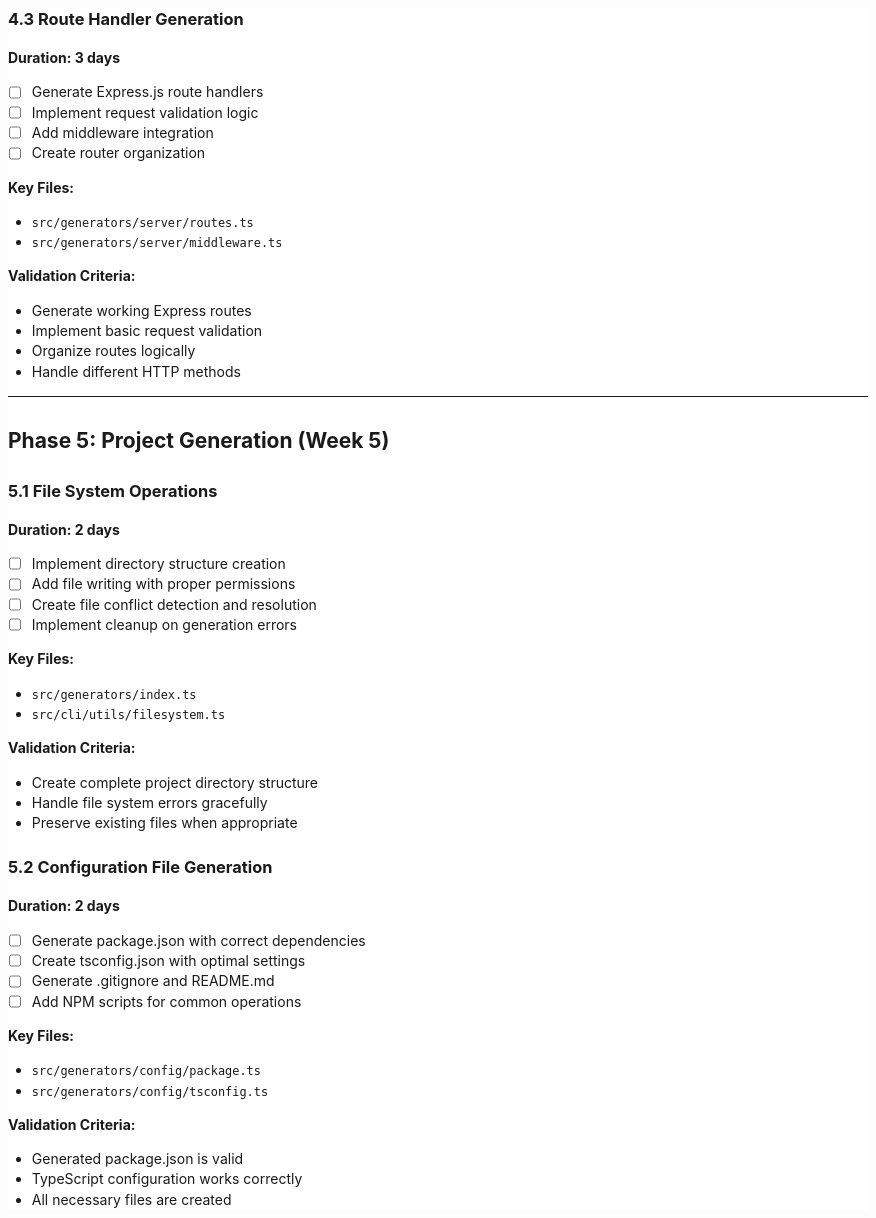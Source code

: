### 4.3 Route Handler Generation
**Duration: 3 days**

- [ ] Generate Express.js route handlers
- [ ] Implement request validation logic
- [ ] Add middleware integration
- [ ] Create router organization

**Key Files:**
- `src/generators/server/routes.ts`
- `src/generators/server/middleware.ts`

**Validation Criteria:**
- Generate working Express routes
- Implement basic request validation
- Organize routes logically
- Handle different HTTP methods

---

## Phase 5: Project Generation (Week 5)

### 5.1 File System Operations
**Duration: 2 days**

- [ ] Implement directory structure creation
- [ ] Add file writing with proper permissions
- [ ] Create file conflict detection and resolution
- [ ] Implement cleanup on generation errors

**Key Files:**
- `src/generators/index.ts`
- `src/cli/utils/filesystem.ts`

**Validation Criteria:**
- Create complete project directory structure
- Handle file system errors gracefully
- Preserve existing files when appropriate

### 5.2 Configuration File Generation
**Duration: 2 days**

- [ ] Generate package.json with correct dependencies
- [ ] Create tsconfig.json with optimal settings
- [ ] Generate .gitignore and README.md
- [ ] Add NPM scripts for common operations

**Key Files:**
- `src/generators/config/package.ts`
- `src/generators/config/tsconfig.ts`

**Validation Criteria:**
- Generated package.json is valid
- TypeScript configuration works correctly
- All necessary files are created
